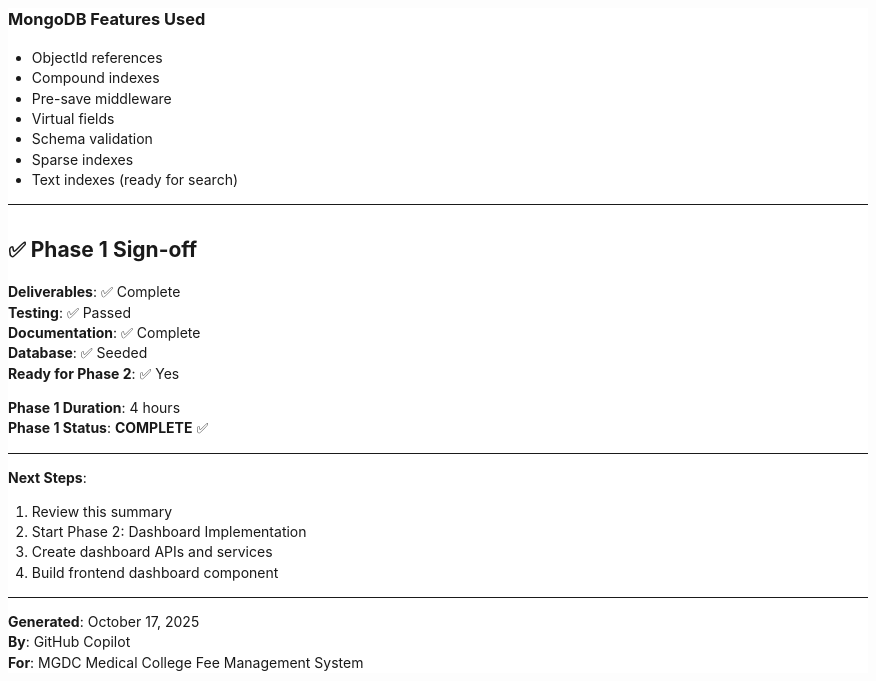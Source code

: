 ### MongoDB Features Used
- ObjectId references
- Compound indexes
- Pre-save middleware
- Virtual fields
- Schema validation
- Sparse indexes
- Text indexes (ready for search)

---

## ✅ Phase 1 Sign-off

**Deliverables**: ✅ Complete  
**Testing**: ✅ Passed  
**Documentation**: ✅ Complete  
**Database**: ✅ Seeded  
**Ready for Phase 2**: ✅ Yes

**Phase 1 Duration**: 4 hours  
**Phase 1 Status**: **COMPLETE** ✅

---

**Next Steps**:
1. Review this summary
2. Start Phase 2: Dashboard Implementation
3. Create dashboard APIs and services
4. Build frontend dashboard component

---

**Generated**: October 17, 2025  
**By**: GitHub Copilot  
**For**: MGDC Medical College Fee Management System
